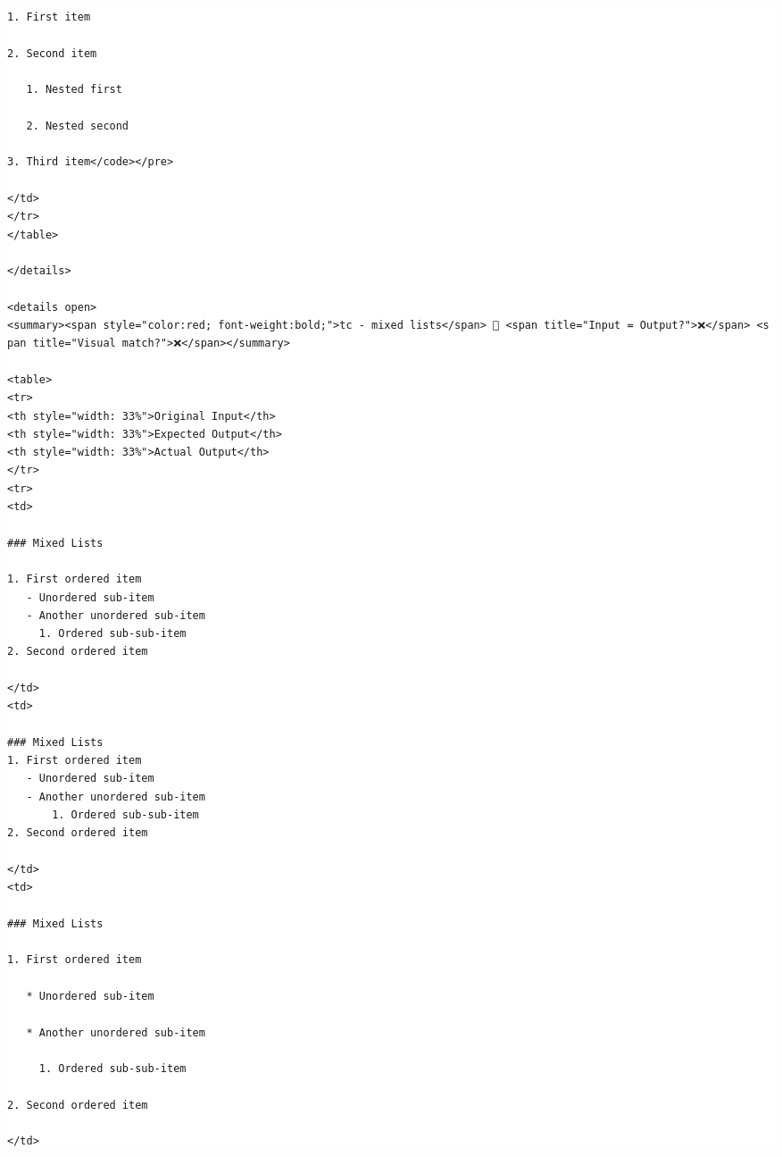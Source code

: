```
1. First item

2. Second item

   1. Nested first

   2. Nested second

3. Third item</code></pre>

</td>
</tr>
</table>

</details>

<details open>
<summary><span style="color:red; font-weight:bold;">tc - mixed lists</span> 🔴 <span title="Input = Output?">❌</span> <span title="Visual match?">❌</span></summary>

<table>
<tr>
<th style="width: 33%">Original Input</th>
<th style="width: 33%">Expected Output</th>
<th style="width: 33%">Actual Output</th>
</tr>
<tr>
<td>

### Mixed Lists

1. First ordered item
   - Unordered sub-item
   - Another unordered sub-item
     1. Ordered sub-sub-item
2. Second ordered item

</td>
<td>

### Mixed Lists
1. First ordered item
   - Unordered sub-item
   - Another unordered sub-item
       1. Ordered sub-sub-item
2. Second ordered item

</td>
<td>

### Mixed Lists

1. First ordered item

   * Unordered sub-item

   * Another unordered sub-item

     1. Ordered sub-sub-item

2. Second ordered item

</td>
```
